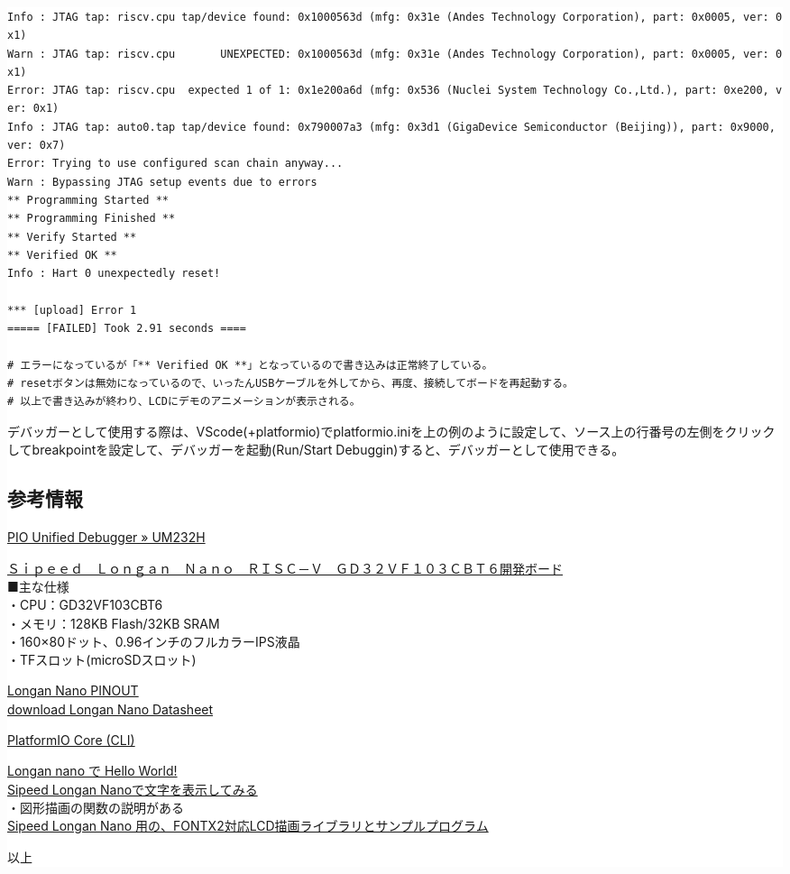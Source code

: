 ```
Info : JTAG tap: riscv.cpu tap/device found: 0x1000563d (mfg: 0x31e (Andes Technology Corporation), part: 0x0005, ver: 0x1)
Warn : JTAG tap: riscv.cpu       UNEXPECTED: 0x1000563d (mfg: 0x31e (Andes Technology Corporation), part: 0x0005, ver: 0x1)
Error: JTAG tap: riscv.cpu  expected 1 of 1: 0x1e200a6d (mfg: 0x536 (Nuclei System Technology Co.,Ltd.), part: 0xe200, ver: 0x1)
Info : JTAG tap: auto0.tap tap/device found: 0x790007a3 (mfg: 0x3d1 (GigaDevice Semiconductor (Beijing)), part: 0x9000, ver: 0x7)
Error: Trying to use configured scan chain anyway...
Warn : Bypassing JTAG setup events due to errors
** Programming Started **
** Programming Finished **
** Verify Started **
** Verified OK **
Info : Hart 0 unexpectedly reset!

*** [upload] Error 1
===== [FAILED] Took 2.91 seconds ====

# エラーになっているが「** Verified OK **」となっているので書き込みは正常終了している。
# resetボタンは無効になっているので、いったんUSBケーブルを外してから、再度、接続してボードを再起動する。
# 以上で書き込みが終わり、LCDにデモのアニメーションが表示される。

```

デバッガーとして使用する際は、VScode(+platformio)でplatformio.iniを上の例のように設定して、ソース上の行番号の左側をクリックしてbreakpointを設定して、デバッガーを起動(Run/Start Debuggin)すると、デバッガーとして使用できる。

## 参考情報


[PIO Unified Debugger » UM232H](https://docs.platformio.org/en/latest/plus/debug-tools/um232h.html)  


[Ｓｉｐｅｅｄ　Ｌｏｎｇａｎ　Ｎａｎｏ　ＲＩＳＣ－Ｖ　ＧＤ３２ＶＦ１０３ＣＢＴ６開発ボード](http://akizukidenshi.com/catalog/g/gK-14678/)   
■主な仕様  
・CPU：GD32VF103CBT6  
・メモリ：128KB Flash/32KB SRAM  
・160×80ドット、0.96インチのフルカラーIPS液晶  
・TFスロット(microSDスロット)  

[Longan Nano PINOUT](https://longan.sipeed.com/assets/longan_nano_pinout_v1.1.0_w5676_h4000_large.png)    
[download Longan Nano Datasheet](https://cn.dl.sipeed.com/LONGAN/Nano/Spec/Sipeed%20longan%20nano%20Datasheet%20V1.0.pdf)


[PlatformIO Core (CLI)](https://docs.platformio.org/en/latest/core/index.html)  

[Longan nano で Hello World!](https://qiita.com/myston/items/d7366021f75dce000c3b)   
[Sipeed Longan Nanoで文字を表示してみる](http://kyoro205.blog.fc2.com/blog-entry-667.html)   
・図形描画の関数の説明がある  
[Sipeed Longan Nano 用の、FONTX2対応LCD描画ライブラリとサンプルプログラム](https://github.com/takamame0205/LonganNanoLCD)  


以上

